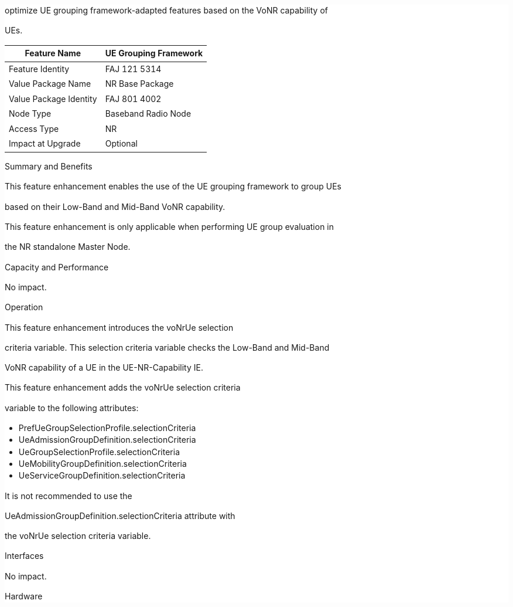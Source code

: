 optimize UE grouping framework-adapted features based on the VoNR capability of

UEs.

| Feature Name           | UE Grouping Framework   |
|------------------------|-------------------------|
| Feature Identity       | FAJ 121 5314            |
| Value Package Name     | NR Base Package         |
| Value Package Identity | FAJ 801 4002            |
| Node Type              | Baseband Radio Node     |
| Access Type            | NR                      |
| Impact at Upgrade      | Optional                |

Summary and Benefits

This feature enhancement enables the use of the UE grouping framework to group UEs

based on their Low-Band and Mid-Band VoNR capability.

This feature enhancement is only applicable when performing UE group evaluation in

the NR standalone Master Node.

Capacity and Performance

No impact.

Operation

This feature enhancement introduces the voNrUe selection

criteria variable. This selection criteria variable checks the Low-Band and Mid-Band

VoNR capability of a UE in the UE-NR-Capability IE.

This feature enhancement adds the voNrUe selection criteria

variable to the following attributes:

- PrefUeGroupSelectionProfile.selectionCriteria
- UeAdmissionGroupDefinition.selectionCriteria
- UeGroupSelectionProfile.selectionCriteria
- UeMobilityGroupDefinition.selectionCriteria
- UeServiceGroupDefinition.selectionCriteria

It is not recommended to use the

UeAdmissionGroupDefinition.selectionCriteria attribute with

the voNrUe selection criteria variable.

Interfaces

No impact.

Hardware
